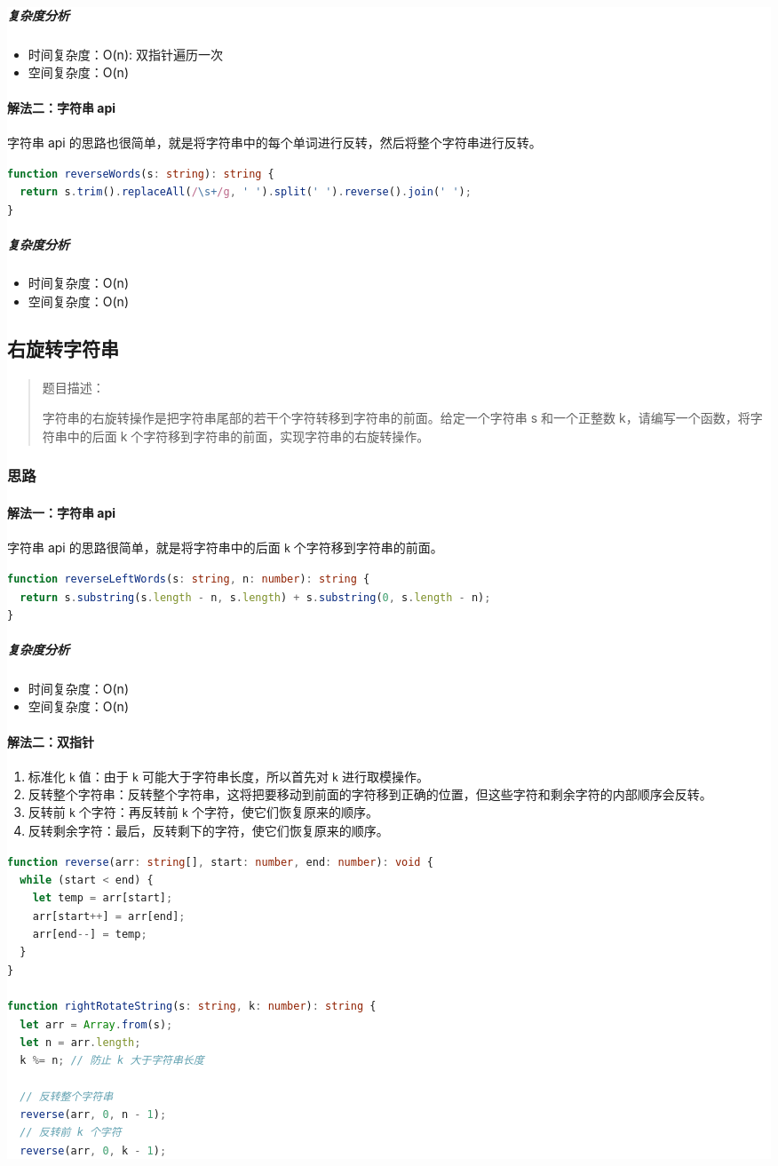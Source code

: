 ##### 复杂度分析

+ 时间复杂度：O(n): 双指针遍历一次
+ 空间复杂度：O(n)

#### 解法二：字符串 api

字符串 api 的思路也很简单，就是将字符串中的每个单词进行反转，然后将整个字符串进行反转。

```typescript
function reverseWords(s: string): string {
  return s.trim().replaceAll(/\s+/g, ' ').split(' ').reverse().join(' ');
}
```

##### 复杂度分析

+ 时间复杂度：O(n)
+ 空间复杂度：O(n)

## 右旋转字符串

> 题目描述：
> 
> 字符串的右旋转操作是把字符串尾部的若干个字符转移到字符串的前面。给定一个字符串 s 和一个正整数 k，请编写一个函数，将字符串中的后面 k 个字符移到字符串的前面，实现字符串的右旋转操作。

### 思路

#### 解法一：字符串 api

字符串 api 的思路很简单，就是将字符串中的后面 `k` 个字符移到字符串的前面。

```typescript
function reverseLeftWords(s: string, n: number): string {
  return s.substring(s.length - n, s.length) + s.substring(0, s.length - n);
}
```

##### 复杂度分析

+ 时间复杂度：O(n)
+ 空间复杂度：O(n)

#### 解法二：双指针

1. 标准化 `k` 值：由于 `k` 可能大于字符串长度，所以首先对 `k` 进行取模操作。
2. 反转整个字符串：反转整个字符串，这将把要移动到前面的字符移到正确的位置，但这些字符和剩余字符的内部顺序会反转。
3. 反转前 `k` 个字符：再反转前 `k` 个字符，使它们恢复原来的顺序。
4. 反转剩余字符：最后，反转剩下的字符，使它们恢复原来的顺序。

```typescript
function reverse(arr: string[], start: number, end: number): void {
  while (start < end) {
    let temp = arr[start];
    arr[start++] = arr[end];
    arr[end--] = temp;
  }
}

function rightRotateString(s: string, k: number): string {
  let arr = Array.from(s);
  let n = arr.length;
  k %= n; // 防止 k 大于字符串长度

  // 反转整个字符串
  reverse(arr, 0, n - 1);
  // 反转前 k 个字符
  reverse(arr, 0, k - 1);
```